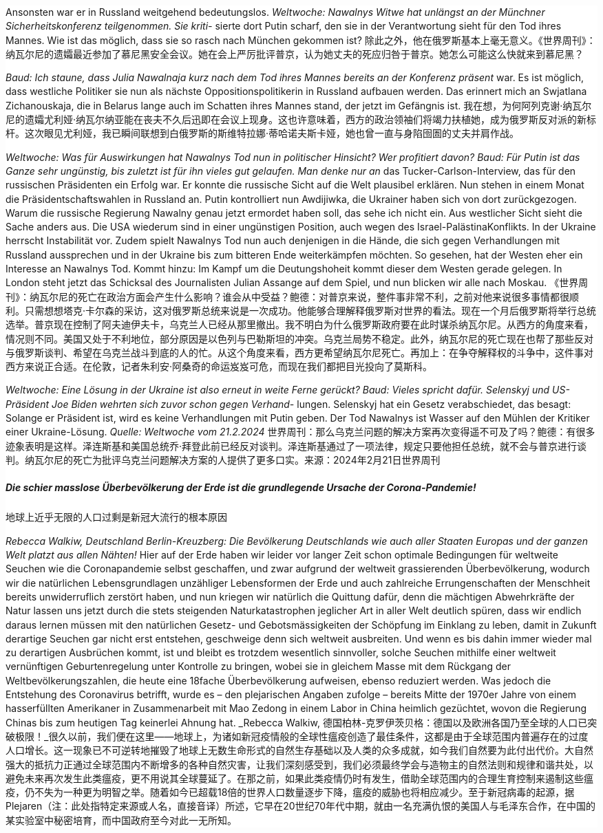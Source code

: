 Ansonsten war er in Russland weitgehend bedeutungslos. _Weltwoche: Nawalnys Witwe hat unlängst an der Münchner Sicherheitskonferenz teilgenommen. Sie kriti-_ sierte dort Putin scharf, den sie in der Verantwortung sieht für den Tod ihres Mannes. Wie ist das möglich, dass sie so rasch nach München gekommen ist?
除此之外，他在俄罗斯基本上毫无意义。《世界周刊》：纳瓦尔尼的遗孀最近参加了慕尼黑安全会议。她在会上严厉批评普京，认为她丈夫的死应归咎于普京。她怎么可能这么快就来到慕尼黑？

_Baud: Ich staune, dass Julia Nawalnaja kurz nach dem Tod ihres Mannes bereits an der Konferenz präsent_ war. Es ist möglich, dass westliche Politiker sie nun als nächste Oppositionspolitikerin in Russland aufbauen werden. Das erinnert mich an Swjatlana Zichanouskaja, die in Belarus lange auch im Schatten ihres Mannes stand, der jetzt im Gefängnis ist.
我在想，为何阿列克谢·纳瓦尔尼的遗孀尤利娅·纳瓦尔纳亚能在丧夫不久后迅即在会议上现身。这也许意味着，西方的政治领袖们将竭力扶植她，成为俄罗斯反对派的新标杆。这次眼见尤利娅，我已瞬间联想到白俄罗斯的斯维特拉娜·蒂哈诺夫斯卡娅，她也曾一直与身陷囹圄的丈夫并肩作战。

_Weltwoche: Was für Auswirkungen hat Nawalnys Tod nun in politischer Hinsicht? Wer profitiert davon?_ _Baud: Für Putin ist das Ganze sehr ungünstig, bis zuletzt ist für ihn vieles gut gelaufen. Man denke nur an_ das Tucker-Carlson-Interview, das für den russischen Präsidenten ein Erfolg war. Er konnte die russische Sicht auf die Welt plausibel erklären. Nun stehen in einem Monat die Präsidentschaftswahlen in Russland an. Putin kontrolliert nun Awdijiwka, die Ukrainer haben sich von dort zurückgezogen. Warum die russische Regierung Nawalny genau jetzt ermordet haben soll, das sehe ich nicht ein. Aus westlicher Sicht sieht die Sache anders aus. Die USA wiederum sind in einer ungünstigen Position, auch wegen des Israel-PalästinaKonflikts. In der Ukraine herrscht Instabilität vor. Zudem spielt Nawalnys Tod nun auch denjenigen in die Hände, die sich gegen Verhandlungen mit Russland aussprechen und in der Ukraine bis zum bitteren Ende weiterkämpfen möchten. So gesehen, hat der Westen eher ein Interesse an Nawalnys Tod. Kommt hinzu: Im Kampf um die Deutungshoheit kommt dieser dem Westen gerade gelegen. In London steht jetzt das Schicksal des Journalisten Julian Assange auf dem Spiel, und nun blicken wir alle nach Moskau.
《世界周刊》：纳瓦尔尼的死亡在政治方面会产生什么影响？谁会从中受益？鲍德：对普京来说，整件事非常不利，之前对他来说很多事情都很顺利。只需想想塔克·卡尔森的采访，这对俄罗斯总统来说是一次成功。他能够合理解释俄罗斯对世界的看法。现在一个月后俄罗斯将举行总统选举。普京现在控制了阿夫迪伊夫卡，乌克兰人已经从那里撤出。我不明白为什么俄罗斯政府要在此时谋杀纳瓦尔尼。从西方的角度来看，情况则不同。美国又处于不利地位，部分原因是以色列与巴勒斯坦的冲突。乌克兰局势不稳定。此外，纳瓦尔尼的死亡现在也帮了那些反对与俄罗斯谈判、希望在乌克兰战斗到底的人的忙。从这个角度来看，西方更希望纳瓦尔尼死亡。再加上：在争夺解释权的斗争中，这件事对西方来说正合适。在伦敦，记者朱利安·阿桑奇的命运岌岌可危，而现在我们都把目光投向了莫斯科。

_Weltwoche: Eine Lösung in der Ukraine ist also erneut in weite Ferne gerückt?_ _Baud: Vieles spricht dafür. Selenskyj und US-Präsident Joe Biden wehrten sich zuvor schon gegen Verhand-_ lungen. Selenskyj hat ein Gesetz verabschiedet, das besagt: Solange er Präsident ist, wird es keine Verhandlungen mit Putin geben. Der Tod Nawalnys ist Wasser auf den Mühlen der Kritiker einer Ukraine-Lösung. _Quelle: Weltwoche vom 21.2.2024_
世界周刊：那么乌克兰问题的解决方案再次变得遥不可及了吗？鲍德：有很多迹象表明是这样。泽连斯基和美国总统乔·拜登此前已经反对谈判。泽连斯基通过了一项法律，规定只要他担任总统，就不会与普京进行谈判。纳瓦尔尼的死亡为批评乌克兰问题解决方案的人提供了更多口实。来源：2024年2月21日世界周刊

##### Die schier masslose Überbevölkerung der Erde ist die grundlegende Ursache der Corona-Pandemie!
地球上近乎无限的人口过剩是新冠大流行的根本原因

_Rebecca Walkiw, Deutschland_ _Berlin-Kreuzberg:_ _Die Bevölkerung Deutschlands wie auch aller Staaten Europas und der ganzen Welt platzt aus allen Nähten!_ Hier auf der Erde haben wir leider vor langer Zeit schon optimale Bedingungen für weltweite Seuchen wie die Coronapandemie selbst geschaffen, und zwar aufgrund der weltweit grassierenden Überbevölkerung, wodurch wir die natürlichen Lebensgrundlagen unzähliger Lebensformen der Erde und auch zahlreiche Errungenschaften der Menschheit bereits unwiderruflich zerstört haben, und nun kriegen wir natürlich die Quittung dafür, denn die mächtigen Abwehrkräfte der Natur lassen uns jetzt durch die stets steigenden Naturkatastrophen jeglicher Art in aller Welt deutlich spüren, dass wir endlich daraus lernen müssen mit den natürlichen Gesetz- und Gebotsmässigkeiten der Schöpfung im Einklang zu leben, damit in Zukunft derartige Seuchen gar nicht erst entstehen, geschweige denn sich weltweit ausbreiten. Und wenn es bis dahin immer wieder mal zu derartigen Ausbrüchen kommt, ist und bleibt es trotzdem wesentlich sinnvoller, solche Seuchen mithilfe einer weltweit vernünftigen Geburtenregelung unter Kontrolle zu bringen, wobei sie in gleichem Masse mit dem Rückgang der Weltbevölkerungszahlen, die heute eine 18fache Überbevölkerung aufweisen, ebenso reduziert werden. Was jedoch die Entstehung des Coronavirus betrifft, wurde es – den plejarischen Angaben zufolge – bereits Mitte der 1970er Jahre von einem hasserfüllten Amerikaner in Zusammenarbeit mit Mao Zedong in einem Labor in China heimlich gezüchtet, wovon die Regierung Chinas bis zum heutigen Tag keinerlei Ahnung hat.
_Rebecca Walkiw, 德国柏林-克罗伊茨贝格：德国以及欧洲各国乃至全球的人口已突破极限！_很久以前，我们便在这里——地球上，为诸如新冠疫情般的全球性瘟疫创造了最佳条件，这都是由于全球范围内普遍存在的过度人口增长。这一现象已不可逆转地摧毁了地球上无数生命形式的自然生存基础以及人类的众多成就，如今我们自然要为此付出代价。大自然强大的抵抗力正通过全球范围内不断增多的各种自然灾害，让我们深刻感受到，我们必须最终学会与造物主的自然法则和规律和谐共处，以避免未来再次发生此类瘟疫，更不用说其全球蔓延了。在那之前，如果此类疫情仍时有发生，借助全球范围内的合理生育控制来遏制这些瘟疫，仍不失为一种更为明智之举。随着如今已超载18倍的世界人口数量逐步下降，瘟疫的威胁也将相应减少。至于新冠病毒的起源，据Plejaren（注：此处指特定来源或人名，直接音译）所述，它早在20世纪70年代中期，就由一名充满仇恨的美国人与毛泽东合作，在中国的某实验室中秘密培育，而中国政府至今对此一无所知。
